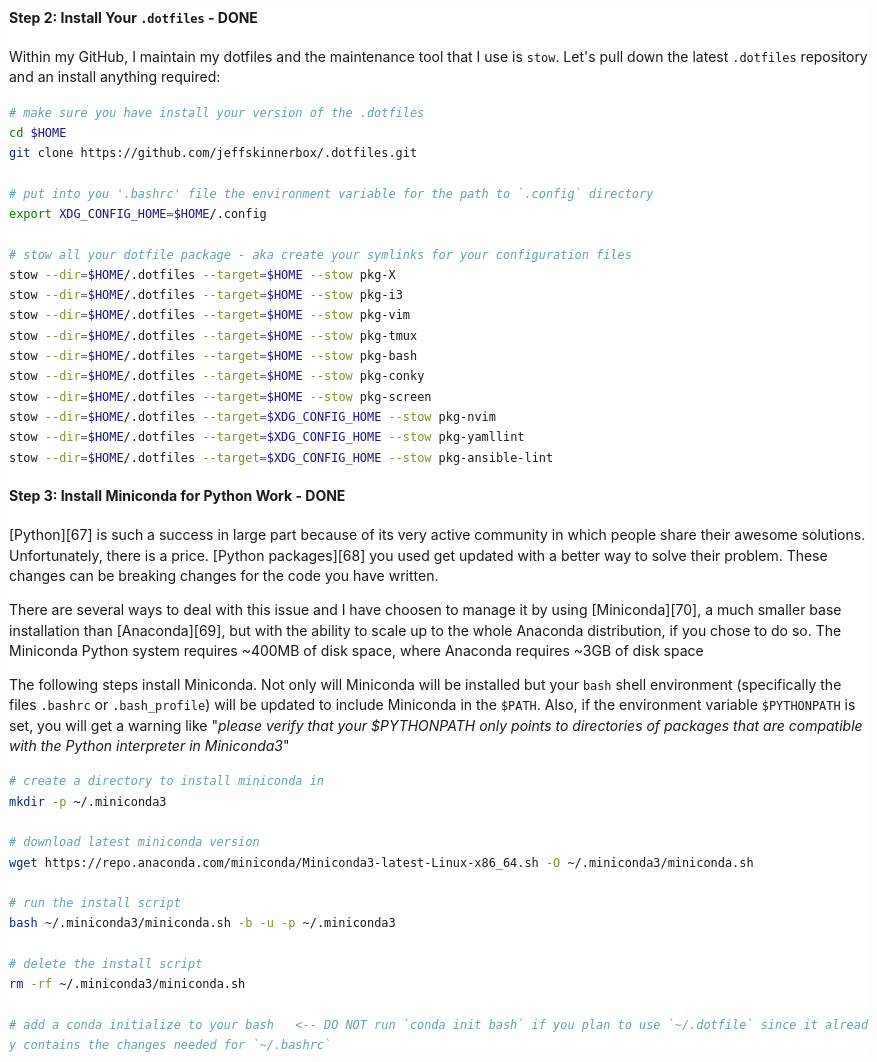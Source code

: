 ```bash
```

#### Step 2: Install Your `.dotfiles` - DONE

Within my GitHub, I maintain my dotfiles and the maintenance tool that I use is `stow`.
Let's pull down the latest `.dotfiles` repository and an install anything required:

```bash
# make sure you have install your version of the .dotfiles
cd $HOME
git clone https://github.com/jeffskinnerbox/.dotfiles.git

# put into you '.bashrc' file the environment variable for the path to `.config` directory
export XDG_CONFIG_HOME=$HOME/.config

# stow all your dotfile package - aka create your symlinks for your configuration files
stow --dir=$HOME/.dotfiles --target=$HOME --stow pkg-X
stow --dir=$HOME/.dotfiles --target=$HOME --stow pkg-i3
stow --dir=$HOME/.dotfiles --target=$HOME --stow pkg-vim
stow --dir=$HOME/.dotfiles --target=$HOME --stow pkg-tmux
stow --dir=$HOME/.dotfiles --target=$HOME --stow pkg-bash
stow --dir=$HOME/.dotfiles --target=$HOME --stow pkg-conky
stow --dir=$HOME/.dotfiles --target=$HOME --stow pkg-screen
stow --dir=$HOME/.dotfiles --target=$XDG_CONFIG_HOME --stow pkg-nvim
stow --dir=$HOME/.dotfiles --target=$XDG_CONFIG_HOME --stow pkg-yamllint
stow --dir=$HOME/.dotfiles --target=$XDG_CONFIG_HOME --stow pkg-ansible-lint
```

#### Step 3: Install Miniconda for Python Work - DONE

[Python][67] is such a success in large part because of its very active community
in which people share their awesome solutions.
Unfortunately, there is a price.
[Python packages][68] you used get updated with a better way to solve their problem.
These changes can be breaking changes for the code you have written.

There are several ways to deal with this issue and I have choosen to manage it by using
[Miniconda][70], a much smaller base installation than [Anaconda][69],
but with the ability to scale up to the whole Anaconda distribution, if you chose to do so.
The Miniconda Python system requires ~400MB of disk space, where Anaconda requires ~3GB of disk space

The following steps install Miniconda.
Not only will Miniconda will be installed but your `bash` shell environment
(specifically the files `.bashrc` or `.bash_profile`)
will be updated to include Miniconda in the `$PATH`.
Also, if the environment variable `$PYTHONPATH` is set, you will get a warning like
"*please verify that your $PYTHONPATH only points to directories of packages that are compatible with the Python interpreter in Miniconda3*"

```bash
# create a directory to install miniconda in
mkdir -p ~/.miniconda3

# download latest miniconda version
wget https://repo.anaconda.com/miniconda/Miniconda3-latest-Linux-x86_64.sh -O ~/.miniconda3/miniconda.sh

# run the install script
bash ~/.miniconda3/miniconda.sh -b -u -p ~/.miniconda3

# delete the install script
rm -rf ~/.miniconda3/miniconda.sh

# add a conda initialize to your bash   <-- DO NOT run `conda init bash` if you plan to use `~/.dotfile` since it already contains the changes needed for `~/.bashrc`
```